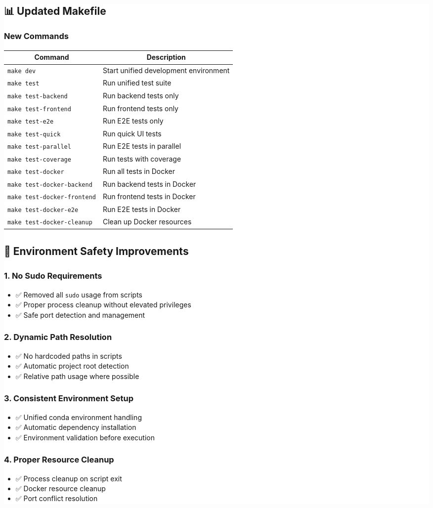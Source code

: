 ## 📊 Updated Makefile

### New Commands

| Command | Description |
|---------|-------------|
| `make dev` | Start unified development environment |
| `make test` | Run unified test suite |
| `make test-backend` | Run backend tests only |
| `make test-frontend` | Run frontend tests only |
| `make test-e2e` | Run E2E tests only |
| `make test-quick` | Run quick UI tests |
| `make test-parallel` | Run E2E tests in parallel |
| `make test-coverage` | Run tests with coverage |
| `make test-docker` | Run all tests in Docker |
| `make test-docker-backend` | Run backend tests in Docker |
| `make test-docker-frontend` | Run frontend tests in Docker |
| `make test-docker-e2e` | Run E2E tests in Docker |
| `make test-docker-cleanup` | Clean up Docker resources |

## 🔧 Environment Safety Improvements

### 1. No Sudo Requirements
- ✅ Removed all `sudo` usage from scripts
- ✅ Proper process cleanup without elevated privileges
- ✅ Safe port detection and management

### 2. Dynamic Path Resolution
- ✅ No hardcoded paths in scripts
- ✅ Automatic project root detection
- ✅ Relative path usage where possible

### 3. Consistent Environment Setup
- ✅ Unified conda environment handling
- ✅ Automatic dependency installation
- ✅ Environment validation before execution

### 4. Proper Resource Cleanup
- ✅ Process cleanup on script exit
- ✅ Docker resource cleanup
- ✅ Port conflict resolution
